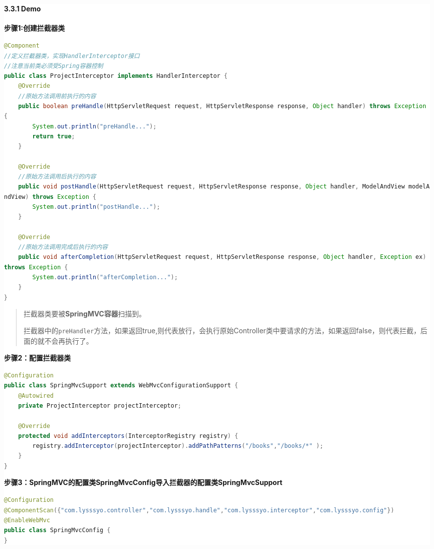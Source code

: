 #### 3.3.1 Demo

**步骤1:创建拦截器类**

```java
@Component
//定义拦截器类，实现HandlerInterceptor接口
//注意当前类必须受Spring容器控制
public class ProjectInterceptor implements HandlerInterceptor {
    @Override
    //原始方法调用前执行的内容
    public boolean preHandle(HttpServletRequest request, HttpServletResponse response, Object handler) throws Exception {
        System.out.println("preHandle...");
        return true;
    }

    @Override
    //原始方法调用后执行的内容
    public void postHandle(HttpServletRequest request, HttpServletResponse response, Object handler, ModelAndView modelAndView) throws Exception {
        System.out.println("postHandle...");
    }

    @Override
    //原始方法调用完成后执行的内容
    public void afterCompletion(HttpServletRequest request, HttpServletResponse response, Object handler, Exception ex) throws Exception {
        System.out.println("afterCompletion...");
    }
}
```

> 拦截器类要被**SpringMVC容器**扫描到。
>
> 拦截器中的`preHandler`方法，如果返回true,则代表放行，会执行原始Controller类中要请求的方法，如果返回false，则代表拦截，后面的就不会再执行了。

**步骤2：配置拦截器类**

```java
@Configuration
public class SpringMvcSupport extends WebMvcConfigurationSupport {
    @Autowired
    private ProjectInterceptor projectInterceptor;

    @Override
    protected void addInterceptors(InterceptorRegistry registry) {
        registry.addInterceptor(projectInterceptor).addPathPatterns("/books","/books/*" );
    }
}
```

**步骤3：SpringMVC的配置类SpringMvcConfig导入拦截器的配置类SpringMvcSupport**

```java
@Configuration
@ComponentScan({"com.lysssyo.controller","com.lysssyo.handle","com.lysssyo.interceptor","com.lysssyo.config"})
@EnableWebMvc
public class SpringMvcConfig {
}
```
